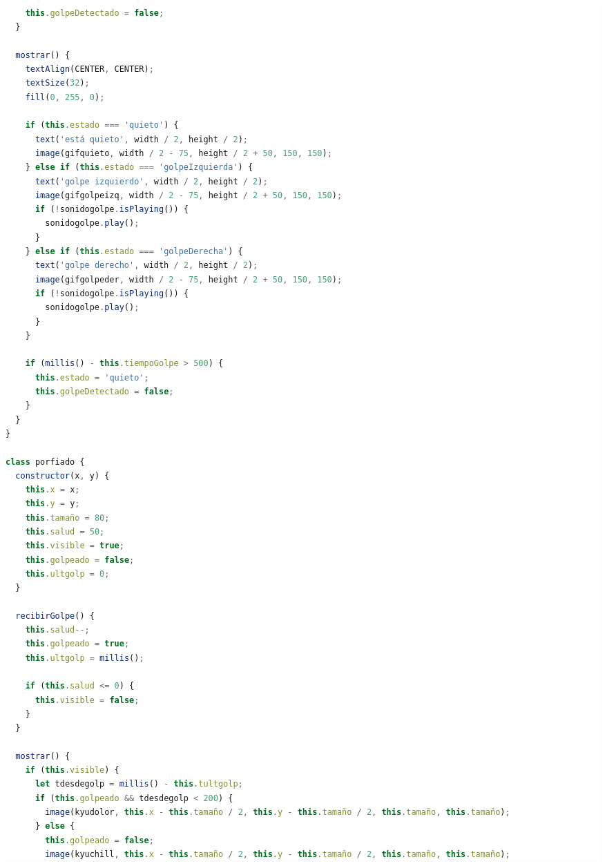``` javascript
    this.golpeDetectado = false;
  }

  mostrar() {
    textAlign(CENTER, CENTER);
    textSize(32);
    fill(0, 255, 0);

    if (this.estado === 'quieto') {
      text('está quieto', width / 2, height / 2);
      image(gifquieto, width / 2 - 75, height / 2 + 50, 150, 150);
    } else if (this.estado === 'golpeIzquierda') {
      text('golpe izquierdo', width / 2, height / 2);
      image(gifgolpeizq, width / 2 - 75, height / 2 + 50, 150, 150);
      if (!sonidogolpe.isPlaying()) {
        sonidogolpe.play();
      }
    } else if (this.estado === 'golpeDerecha') {
      text('golpe derecho', width / 2, height / 2);
      image(gifgolpeder, width / 2 - 75, height / 2 + 50, 150, 150);
      if (!sonidogolpe.isPlaying()) {
        sonidogolpe.play();
      }
    }

    if (millis() - this.tiempoGolpe > 500) {
      this.estado = 'quieto';
      this.golpeDetectado = false;
    }
  }
}

class porfiado {
  constructor(x, y) {
    this.x = x;
    this.y = y;
    this.tamaño = 80;
    this.salud = 50;
    this.visible = true;
    this.golpeado = false;
    this.ultgolp = 0;
  }

  recibirGolpe() {
    this.salud--;
    this.golpeado = true;
    this.ultgolp = millis();
    
    if (this.salud <= 0) {
      this.visible = false;
    }
  }

  mostrar() {
    if (this.visible) {
      let tdesdegolp = millis() - this.tultgolp;
      if (this.golpeado && tdesdegolp < 200) {
        image(kyudolor, this.x - this.tamaño / 2, this.y - this.tamaño / 2, this.tamaño, this.tamaño);
      } else {
        this.golpeado = false;
        image(kyuchill, this.x - this.tamaño / 2, this.y - this.tamaño / 2, this.tamaño, this.tamaño);
```